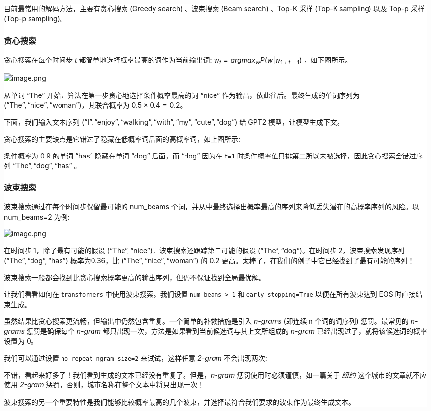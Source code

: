 
目前最常用的解码方法，主要有贪心搜索 (Greedy search) 、波束搜索 (Beam search) 、Top-K 采样 (Top-K sampling) 以及 Top-p 采样 (Top-p sampling)。


### 贪心搜索

贪心搜索在每个时间步 $t$ 都简单地选择概率最高的词作为当前输出词: $w_t = argmax_{w}P(w | w_{1:t-1})$ ，如下图所示。


![image.png](https://p9-juejin.byteimg.com/tos-cn-i-k3u1fbpfcp/09c0593a9a89405a8945d37a27da735f~tplv-k3u1fbpfcp-watermark.image?)

从单词 $\text{“The”}$ 开始，算法在第一步贪心地选择条件概率最高的词 $\text{“nice”}$ 作为输出，依此往后。最终生成的单词序列为 $(\text{“The”}, \text{“nice”}, \text{“woman”})$，其联合概率为 $0.5 \times 0.4 = 0.2$。



下面，我们输入文本序列 $(\text{“I”}, \text{“enjoy”}, \text{“walking”}, \text{“with”}, \text{“my”}, \text{“cute”}, \text{“dog”})$ 给 GPT2 模型，让模型生成下文。




贪心搜索的主要缺点是它错过了隐藏在低概率词后面的高概率词，如上图所示:

条件概率为 $0.9$ 的单词 $\text{“has”}$ 隐藏在单词 $\text{“dog”}$ 后面，而 $\text{“dog”}$ 因为在 `t=1` 时条件概率值只排第二所以未被选择，因此贪心搜索会错过序列 $\text{“The”}, \text {“dog”}, \text{“has”}$ 。


### 波束搜索

波束搜索通过在每个时间步保留最可能的 num_beams 个词，并从中最终选择出概率最高的序列来降低丢失潜在的高概率序列的风险。以 num_beams=2 为例:


![image.png](https://p1-juejin.byteimg.com/tos-cn-i-k3u1fbpfcp/d10bf0ef53384c9fa7cf533132257504~tplv-k3u1fbpfcp-watermark.image?)


在时间步 1，除了最有可能的假设 $(\text{“The”}, \text{“nice”})$，波束搜索还跟踪第二可能的假设 $(\text{“The”}, \text{“dog”})$。在时间步 2，波束搜索发现序列 $(\text{“The”}, \text{“dog”}, \text{“has”})$ 概率为$0.36$，比 $(\text{“The”}, \text{“nice”}, \text{“woman”})$ 的 $0.2$ 更高。太棒了，在我们的例子中它已经找到了最有可能的序列！


波束搜索一般都会找到比贪心搜索概率更高的输出序列，但仍不保证找到全局最优解。

让我们看看如何在 `transformers` 中使用波束搜索。我们设置 `num_beams > 1` 和 `early_stopping=True` 以便在所有波束达到 EOS 时直接结束生成。






虽然结果比贪心搜索更流畅，但输出中仍然包含重复。一个简单的补救措施是引入 *n-grams* (即连续 n 个词的词序列) 惩罚。最常见的 *n-grams* 惩罚是确保每个 *n-gram* 都只出现一次，方法是如果看到当前候选词与其上文所组成的 *n-gram* 已经出现过了，就将该候选词的概率设置为 0。


我们可以通过设置 `no_repeat_ngram_size=2` 来试试，这样任意 *2-gram* 不会出现两次:



不错，看起来好多了！我们看到生成的文本已经没有重复了。但是，*n-gram* 惩罚使用时必须谨慎，如一篇关于 *纽约* 这个城市的文章就不应使用 *2-gram* 惩罚，否则，城市名称在整个文本中将只出现一次！




波束搜索的另一个重要特性是我们能够比较概率最高的几个波束，并选择最符合我们要求的波束作为最终生成文本。
